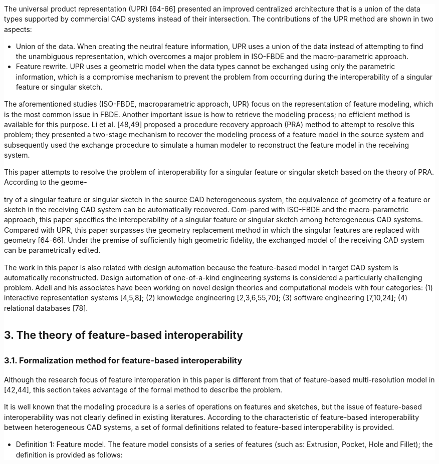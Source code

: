 The universal product representation (UPR) [64-66] presented an improved centralized architecture that is a union of the data types supported by commercial CAD systems instead of their intersection. The contributions of the UPR method are shown in two aspects:

- Union of the data. When creating the neutral feature information, UPR uses a union of the data instead of attempting to find the unambiguous representation, which overcomes a major problem in ISO-FBDE and the macro-parametric approach.
- Feature rewrite. UPR uses a geometric model when the data types cannot be exchanged using only the parametric information, which is a compromise mechanism to prevent the problem from occurring during the interoperability of a singular feature or singular sketch.

The aforementioned studies (ISO-FBDE, macroparametric approach, UPR) focus on the representation of feature modeling, which is the most common issue in FBDE. Another important issue is how to retrieve the modeling process; no efficient method is available for this purpose. Li et al. [48,49] proposed a procedure recovery approach (PRA) method to attempt to resolve this problem; they presented a two-stage mechanism to recover the modeling process of a feature model in the source system and subsequently used the exchange procedure to simulate a human modeler to reconstruct the feature model in the receiving system.

This paper attempts to resolve the problem of interoperability for a singular feature or singular sketch based on the theory of PRA. According to the geome-

try of a singular feature or singular sketch in the source CAD heterogeneous system, the equivalence of geometry of a feature or sketch in the receiving CAD system can be automatically recovered. Com-pared with ISO-FBDE and the macro-parametric approach, this paper specifies the interoperability of a singular feature or singular sketch among heterogeneous CAD systems. Compared with UPR, this paper surpasses the geometry replacement method in which the singular features are replaced with geometry [64-66]. Under the premise of sufficiently high geometric fidelity, the exchanged model of the receiving CAD system can be parametrically edited.

The work in this paper is also related with design automation because the feature-based model in target CAD system is automatically reconstructed. Design automation of one-of-a-kind engineering systems is considered a particularly challenging problem. Adeli and his associates have been working on novel design theories and computational models with four categories: (1) interactive representation systems [4,5,8]; (2) knowledge engineering [2,3,6,55,70]; (3) software engineering [7,10,24]; (4) relational databases [78].

## 3. The theory of feature-based interoperability

### 3.1. Formalization method for feature-based interoperability

Although the research focus of feature interoperation in this paper is different from that of feature-based multi-resolution model in [42,44], this section takes advantage of the formal method to describe the problem.

It is well known that the modeling procedure is a series of operations on features and sketches, but the issue of feature-based interoperability was not clearly defined in existing literatures. According to the characteristic of feature-based interoperability between heterogeneous CAD systems, a set of formal definitions related to feature-based interoperability is provided.

- Definition 1: Feature model. The feature model consists of a series of features (such as: Extrusion, Pocket, Hole and Fillet); the definition is provided as follows:


[^0]:    *Corresponding author: F.Z He, School of Computer Science and Technology, Wuhan University, Wuhan, Hubei, China. E-mail: fzhe@whu.edu.cn.
